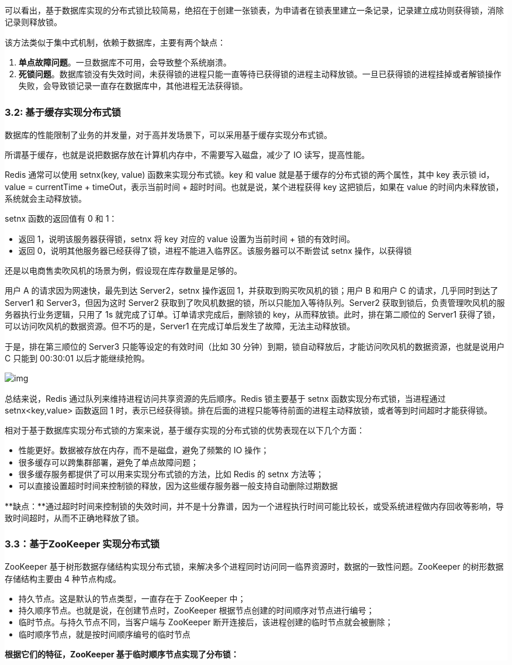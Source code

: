 可以看出，基于数据库实现的分布式锁比较简易，绝招在于创建一张锁表，为申请者在锁表里建立一条记录，记录建立成功则获得锁，消除记录则释放锁。

该方法类似于集中式机制，依赖于数据库，主要有两个缺点：

1. **单点故障问题**。一旦数据库不可用，会导致整个系统崩溃。
2. **死锁问题**。数据库锁没有失效时间，未获得锁的进程只能一直等待已获得锁的进程主动释放锁。一旦已获得锁的进程挂掉或者解锁操作失败，会导致锁记录一直存在数据库中，其他进程无法获得锁。

### 3.2: 基于缓存实现分布式锁

数据库的性能限制了业务的并发量，对于高并发场景下，可以采用基于缓存实现分布式锁。

所谓基于缓存，也就是说把数据存放在计算机内存中，不需要写入磁盘，减少了 IO 读写，提高性能。

Redis 通常可以使用 setnx(key, value) 函数来实现分布式锁。key 和 value 就是基于缓存的分布式锁的两个属性，其中 key 表示锁 id，value = currentTime + timeOut，表示当前时间 + 超时时间。也就是说，某个进程获得 key 这把锁后，如果在 value 的时间内未释放锁，系统就会主动释放锁。

setnx 函数的返回值有 0 和 1：

- 返回 1，说明该服务器获得锁，setnx 将 key 对应的 value 设置为当前时间 + 锁的有效时间。
- 返回 0，说明其他服务器已经获得了锁，进程不能进入临界区。该服务器可以不断尝试 setnx 操作，以获得锁



还是以电商售卖吹风机的场景为例，假设现在库存数量是足够的。

用户 A 的请求因为网速快，最先到达 Server2，setnx 操作返回 1，并获取到购买吹风机的锁；用户 B 和用户 C 的请求，几乎同时到达了 Server1 和 Server3，但因为这时 Server2 获取到了吹风机数据的锁，所以只能加入等待队列。Server2 获取到锁后，负责管理吹风机的服务器执行业务逻辑，只用了 1s 就完成了订单。订单请求完成后，删除锁的 key，从而释放锁。此时，排在第二顺位的 Server1 获得了锁，可以访问吹风机的数据资源。但不巧的是，Server1 在完成订单后发生了故障，无法主动释放锁。

于是，排在第三顺位的 Server3 只能等设定的有效时间（比如 30 分钟）到期，锁自动释放后，才能访问吹风机的数据资源，也就是说用户 C 只能到 00:30:01 以后才能继续抢购。

![img](https://img-blog.csdnimg.cn/20200619145149242.png?x-oss-process=image/watermark,type_ZmFuZ3poZW5naGVpdGk,shadow_10,text_aHR0cHM6Ly9ibG9nLmNzZG4ubmV0L3lpbHVsdnhpbmc=,size_16,color_FFFFFF,t_70)![点击并拖拽以移动](data:image/gif;base64,R0lGODlhAQABAPABAP///wAAACH5BAEKAAAALAAAAAABAAEAAAICRAEAOw==)



总结来说，Redis 通过队列来维持进程访问共享资源的先后顺序。Redis 锁主要基于 setnx 函数实现分布式锁，当进程通过 setnx<key,value> 函数返回 1 时，表示已经获得锁。排在后面的进程只能等待前面的进程主动释放锁，或者等到时间超时才能获得锁。

相对于基于数据库实现分布式锁的方案来说，基于缓存实现的分布式锁的优势表现在以下几个方面：

- 性能更好。数据被存放在内存，而不是磁盘，避免了频繁的 IO 操作；
- 很多缓存可以跨集群部署，避免了单点故障问题；
- 很多缓存服务都提供了可以用来实现分布式锁的方法，比如 Redis 的 setnx 方法等；
- 可以直接设置超时时间来控制锁的释放，因为这些缓存服务器一般支持自动删除过期数据

**缺点：**通过超时时间来控制锁的失效时间，并不是十分靠谱，因为一个进程执行时间可能比较长，或受系统进程做内存回收等影响，导致时间超时，从而不正确地释放了锁。



### 3.3：基于ZooKeeper 实现分布式锁

ZooKeeper 基于树形数据存储结构实现分布式锁，来解决多个进程同时访问同一临界资源时，数据的一致性问题。ZooKeeper 的树形数据存储结构主要由 4 种节点构成。

- 持久节点。这是默认的节点类型，一直存在于 ZooKeeper 中；
- 持久顺序节点。也就是说，在创建节点时，ZooKeeper 根据节点创建的时间顺序对节点进行编号；
- 临时节点。与持久节点不同，当客户端与 ZooKeeper 断开连接后，该进程创建的临时节点就会被删除；
- 临时顺序节点，就是按时间顺序编号的临时节点



**根据它们的特征，ZooKeeper 基于临时顺序节点实现了分布锁：**
